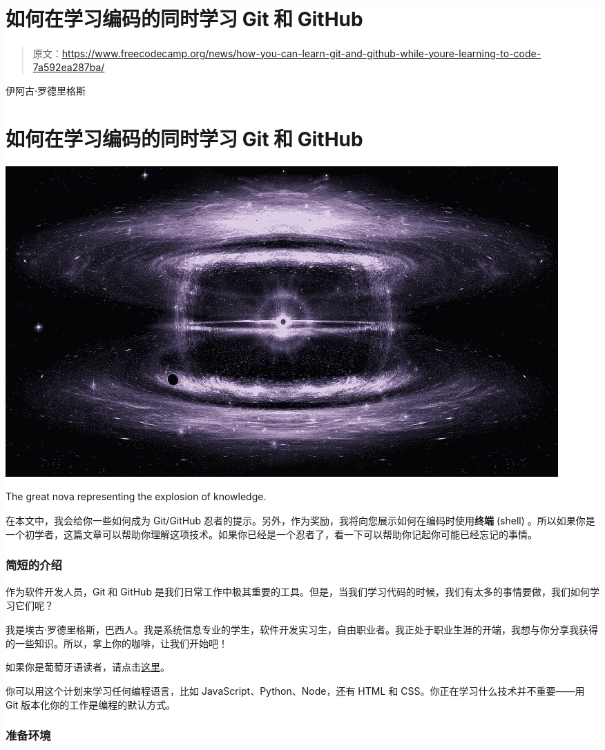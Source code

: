 # 如何在学习编码的同时学习 Git 和 GitHub

> 原文：<https://www.freecodecamp.org/news/how-you-can-learn-git-and-github-while-youre-learning-to-code-7a592ea287ba/>

伊阿古·罗德里格斯

# 如何在学习编码的同时学习 Git 和 GitHub

![3f9l-Dop-j-iSTEhijruR42fcC3Fkn91tS2C](img/7b2477ad4fe05bba3f9b405d431eb016.png)

The great nova representing the explosion of knowledge.

在本文中，我会给你一些如何成为 Git/GitHub 忍者的提示。另外，作为奖励，我将向您展示如何在编码时使用**终端** (shell) 。所以如果你是一个初学者，这篇文章可以帮助你理解这项技术。如果你已经是一个忍者了，看一下可以帮助你记起你可能已经忘记的事情。

### 简短的介绍

作为软件开发人员，Git 和 GitHub 是我们日常工作中极其重要的工具。但是，当我们学习代码的时候，我们有太多的事情要做，我们如何学习它们呢？

我是埃古·罗德里格斯，巴西人。我是系统信息专业的学生，软件开发实习生，自由职业者。我正处于职业生涯的开端，我想与你分享我获得的一些知识。所以，拿上你的咖啡，让我们开始吧！

如果你是葡萄牙语读者，请点击[这里](https://medium.com/trainingcenter/plano-para-estudar-git-e-github-enquanto-aprende-programa%C3%A7%C3%A3o-f5d5f986f459)。

你可以用这个计划来学习任何编程语言，比如 JavaScript、Python、Node，还有 HTML 和 CSS。你正在学习什么技术并不重要——用 Git 版本化你的工作是编程的默认方式。

### 准备环境

